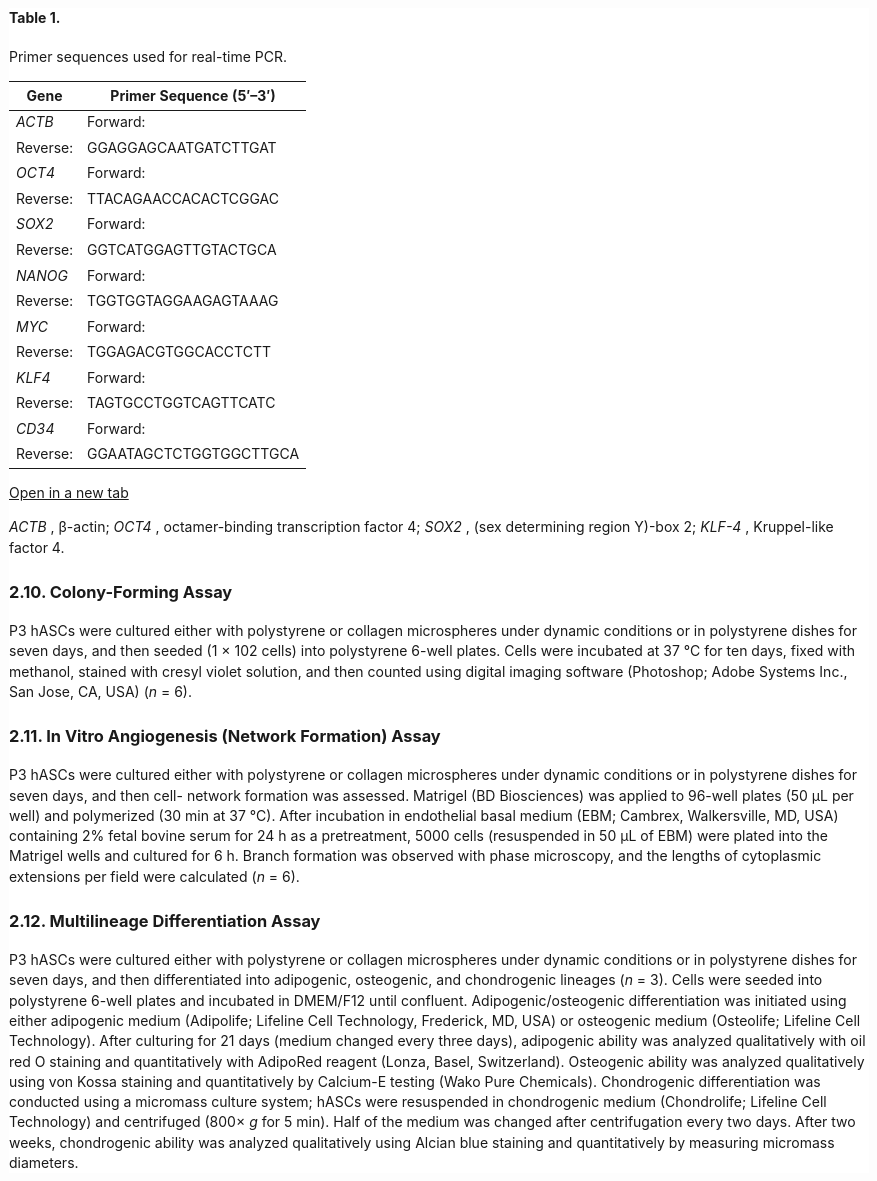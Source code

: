 #### Table 1.

Primer sequences used for real-time PCR.

Gene | Primer Sequence (5′–3′)  
---|---  
_ACTB_ | Forward: | TGAAGTGTGACGTGGACATC  
Reverse: | GGAGGAGCAATGATCTTGAT  
_OCT4_ | Forward: | AGCGAACCAGTATCGAGAAC  
Reverse: | TTACAGAACCACACTCGGAC  
_SOX2_ | Forward: | AGCTACAGCATGATGCAGGA  
Reverse: | GGTCATGGAGTTGTACTGCA  
_NANOG_ | Forward: | TGAACCTCAGCTACAAACAG  
Reverse: | TGGTGGTAGGAAGAGTAAAG  
_MYC_ | Forward: | ACTCTGAGGAGGAACAAGAA  
Reverse: | TGGAGACGTGGCACCTCTT  
_KLF4_ | Forward: | TCTCAAGGCACACCTGCGAA  
Reverse: | TAGTGCCTGGTCAGTTCATC  
_CD34_ | Forward: | CCTCAGTGTCTACTGCTGGTCT  
Reverse: | GGAATAGCTCTGGTGGCTTGCA  
  
[Open in a new tab](table/cells-10-00560-t001/)

_ACTB_ , β-actin; _OCT4_ , octamer-binding transcription factor 4; _SOX2_ ,
(sex determining region Y)-box 2; _KLF-4_ , Kruppel-like factor 4.

### 2.10. Colony-Forming Assay

P3 hASCs were cultured either with polystyrene or collagen microspheres under
dynamic conditions or in polystyrene dishes for seven days, and then seeded (1
× 102 cells) into polystyrene 6-well plates. Cells were incubated at 37 °C for
ten days, fixed with methanol, stained with cresyl violet solution, and then
counted using digital imaging software (Photoshop; Adobe Systems Inc., San
Jose, CA, USA) (_n_ = 6).

### 2.11. In Vitro Angiogenesis (Network Formation) Assay

P3 hASCs were cultured either with polystyrene or collagen microspheres under
dynamic conditions or in polystyrene dishes for seven days, and then cell-
network formation was assessed. Matrigel (BD Biosciences) was applied to
96-well plates (50 μL per well) and polymerized (30 min at 37 °C). After
incubation in endothelial basal medium (EBM; Cambrex, Walkersville, MD, USA)
containing 2% fetal bovine serum for 24 h as a pretreatment, 5000 cells
(resuspended in 50 μL of EBM) were plated into the Matrigel wells and cultured
for 6 h. Branch formation was observed with phase microscopy, and the lengths
of cytoplasmic extensions per field were calculated (_n_ = 6).

### 2.12. Multilineage Differentiation Assay

P3 hASCs were cultured either with polystyrene or collagen microspheres under
dynamic conditions or in polystyrene dishes for seven days, and then
differentiated into adipogenic, osteogenic, and chondrogenic lineages (_n_ =
3). Cells were seeded into polystyrene 6-well plates and incubated in DMEM/F12
until confluent. Adipogenic/osteogenic differentiation was initiated using
either adipogenic medium (Adipolife; Lifeline Cell Technology, Frederick, MD,
USA) or osteogenic medium (Osteolife; Lifeline Cell Technology). After
culturing for 21 days (medium changed every three days), adipogenic ability
was analyzed qualitatively with oil red O staining and quantitatively with
AdipoRed reagent (Lonza, Basel, Switzerland). Osteogenic ability was analyzed
qualitatively using von Kossa staining and quantitatively by Calcium-E testing
(Wako Pure Chemicals). Chondrogenic differentiation was conducted using a
micromass culture system; hASCs were resuspended in chondrogenic medium
(Chondrolife; Lifeline Cell Technology) and centrifuged (800× _g_ for 5 min).
Half of the medium was changed after centrifugation every two days. After two
weeks, chondrogenic ability was analyzed qualitatively using Alcian blue
staining and quantitatively by measuring micromass diameters.